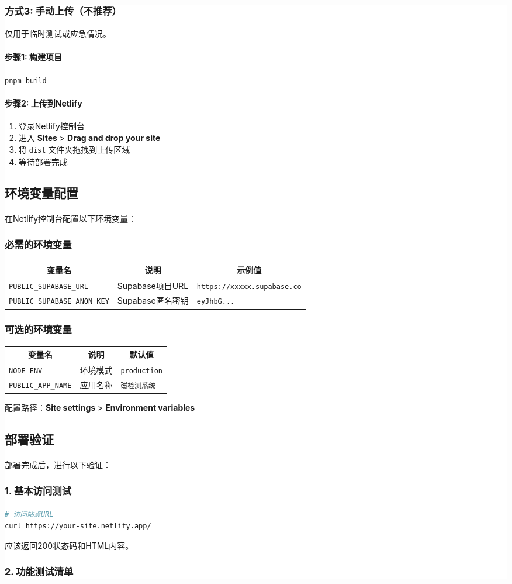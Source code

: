 ### 方式3: 手动上传（不推荐）

仅用于临时测试或应急情况。

#### 步骤1: 构建项目

```bash
pnpm build
```

#### 步骤2: 上传到Netlify

1. 登录Netlify控制台
2. 进入 **Sites** > **Drag and drop your site**
3. 将 `dist` 文件夹拖拽到上传区域
4. 等待部署完成

## 环境变量配置

在Netlify控制台配置以下环境变量：

### 必需的环境变量

| 变量名 | 说明 | 示例值 |
|--------|------|--------|
| `PUBLIC_SUPABASE_URL` | Supabase项目URL | `https://xxxxx.supabase.co` |
| `PUBLIC_SUPABASE_ANON_KEY` | Supabase匿名密钥 | `eyJhbG...` |

### 可选的环境变量

| 变量名 | 说明 | 默认值 |
|--------|------|--------|
| `NODE_ENV` | 环境模式 | `production` |
| `PUBLIC_APP_NAME` | 应用名称 | `磁检测系统` |

配置路径：**Site settings** > **Environment variables**

## 部署验证

部署完成后，进行以下验证：

### 1. 基本访问测试

```bash
# 访问站点URL
curl https://your-site.netlify.app/
```

应该返回200状态码和HTML内容。

### 2. 功能测试清单
